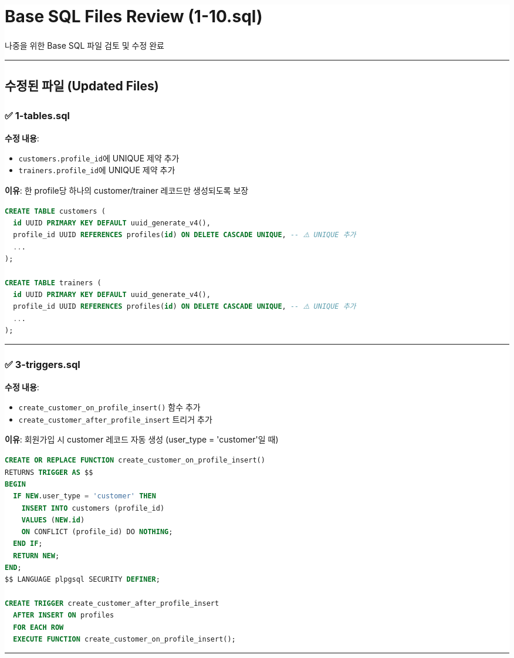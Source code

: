 # Base SQL Files Review (1-10.sql)

나중을 위한 Base SQL 파일 검토 및 수정 완료

---

## 수정된 파일 (Updated Files)

### ✅ 1-tables.sql
**수정 내용**:
- `customers.profile_id`에 UNIQUE 제약 추가
- `trainers.profile_id`에 UNIQUE 제약 추가

**이유**: 한 profile당 하나의 customer/trainer 레코드만 생성되도록 보장

```sql
CREATE TABLE customers (
  id UUID PRIMARY KEY DEFAULT uuid_generate_v4(),
  profile_id UUID REFERENCES profiles(id) ON DELETE CASCADE UNIQUE, -- ⚠️ UNIQUE 추가
  ...
);

CREATE TABLE trainers (
  id UUID PRIMARY KEY DEFAULT uuid_generate_v4(),
  profile_id UUID REFERENCES profiles(id) ON DELETE CASCADE UNIQUE, -- ⚠️ UNIQUE 추가
  ...
);
```

---

### ✅ 3-triggers.sql
**수정 내용**:
- `create_customer_on_profile_insert()` 함수 추가
- `create_customer_after_profile_insert` 트리거 추가

**이유**: 회원가입 시 customer 레코드 자동 생성 (user_type = 'customer'일 때)

```sql
CREATE OR REPLACE FUNCTION create_customer_on_profile_insert()
RETURNS TRIGGER AS $$
BEGIN
  IF NEW.user_type = 'customer' THEN
    INSERT INTO customers (profile_id)
    VALUES (NEW.id)
    ON CONFLICT (profile_id) DO NOTHING;
  END IF;
  RETURN NEW;
END;
$$ LANGUAGE plpgsql SECURITY DEFINER;

CREATE TRIGGER create_customer_after_profile_insert
  AFTER INSERT ON profiles
  FOR EACH ROW
  EXECUTE FUNCTION create_customer_on_profile_insert();
```

---